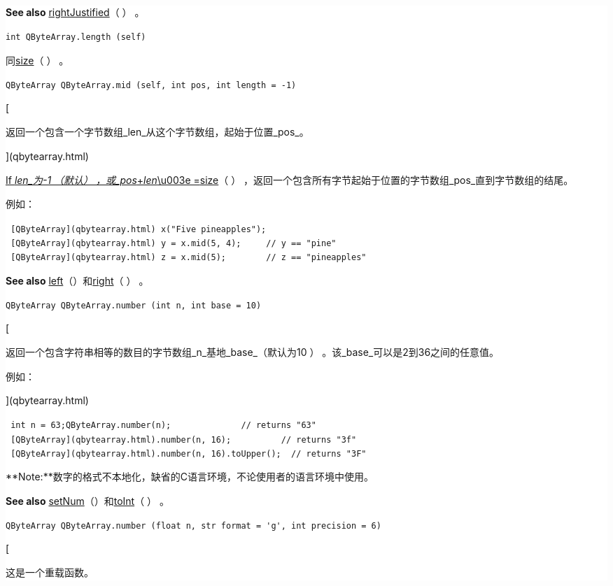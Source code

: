**See also** [rightJustified](qbytearray.html#rightJustified)（ ） 。

```
int QByteArray.length (self)
```

同[size](qbytearray.html#size)（ ） 。

```
QByteArray QByteArray.mid (self, int pos, int length = -1)
```

[

返回一个包含一个字节数组_len_从这个字节数组，起始于位置_pos_。

](qbytearray.html)

[If _len_为-1 （默认） ，或_pos_+_len_\u003e =](qbytearray.html)[size](qbytearray.html#size)（ ） ，返回一个包含所有字节起始于位置的字节数组_pos_直到字节数组的结尾。

例如：

```
 [QByteArray](qbytearray.html) x("Five pineapples");
 [QByteArray](qbytearray.html) y = x.mid(5, 4);     // y == "pine"
 [QByteArray](qbytearray.html) z = x.mid(5);        // z == "pineapples"

```

**See also** [left](qbytearray.html#left)（）和[right](qbytearray.html#right)（ ） 。

```
QByteArray QByteArray.number (int n, int base = 10)
```

[

返回一个包含字符串相等的数目的字节数组_n_基地_base_（默认为10 ） 。该_base_可以是2到36之间的任意值。

例如：

](qbytearray.html)

```
 int n = 63;QByteArray.number(n);              // returns "63"
 [QByteArray](qbytearray.html).number(n, 16);          // returns "3f"
 [QByteArray](qbytearray.html).number(n, 16).toUpper();  // returns "3F"

```

**Note:**数字的格式不本地化，缺省的C语言环境，不论使用者的语言环境中使用。

**See also** [setNum](qbytearray.html#setNum)（）和[toInt](qbytearray.html#toInt)（ ） 。

```
QByteArray QByteArray.number (float n, str format = 'g', int precision = 6)
```

[

这是一个重载函数。
